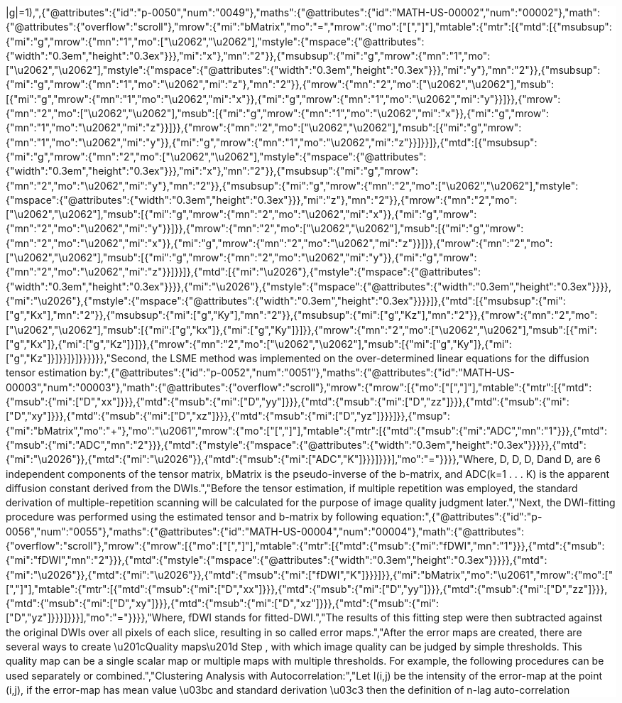 |g|=1),",{"@attributes":{"id":"p-0050","num":"0049"},"maths":{"@attributes":{"id":"MATH-US-00002","num":"00002"},"math":{"@attributes":{"overflow":"scroll"},"mrow":{"mi":"bMatrix","mo":"=","mrow":{"mo":["[","]"],"mtable":{"mtr":[{"mtd":[{"msubsup":{"mi":"g","mrow":{"mn":"1","mo":["\u2062","\u2062"],"mstyle":{"mspace":{"@attributes":{"width":"0.3em","height":"0.3ex"}}},"mi":"x"},"mn":"2"}},{"msubsup":{"mi":"g","mrow":{"mn":"1","mo":["\u2062","\u2062"],"mstyle":{"mspace":{"@attributes":{"width":"0.3em","height":"0.3ex"}}},"mi":"y"},"mn":"2"}},{"msubsup":{"mi":"g","mrow":{"mn":"1","mo":"\u2062","mi":"z"},"mn":"2"}},{"mrow":{"mn":"2","mo":["\u2062","\u2062"],"msub":[{"mi":"g","mrow":{"mn":"1","mo":"\u2062","mi":"x"}},{"mi":"g","mrow":{"mn":"1","mo":"\u2062","mi":"y"}}]}},{"mrow":{"mn":"2","mo":["\u2062","\u2062"],"msub":[{"mi":"g","mrow":{"mn":"1","mo":"\u2062","mi":"x"}},{"mi":"g","mrow":{"mn":"1","mo":"\u2062","mi":"z"}}]}},{"mrow":{"mn":"2","mo":["\u2062","\u2062"],"msub":[{"mi":"g","mrow":{"mn":"1","mo":"\u2062","mi":"y"}},{"mi":"g","mrow":{"mn":"1","mo":"\u2062","mi":"z"}}]}}]},{"mtd":[{"msubsup":{"mi":"g","mrow":{"mn":"2","mo":["\u2062","\u2062"],"mstyle":{"mspace":{"@attributes":{"width":"0.3em","height":"0.3ex"}}},"mi":"x"},"mn":"2"}},{"msubsup":{"mi":"g","mrow":{"mn":"2","mo":"\u2062","mi":"y"},"mn":"2"}},{"msubsup":{"mi":"g","mrow":{"mn":"2","mo":["\u2062","\u2062"],"mstyle":{"mspace":{"@attributes":{"width":"0.3em","height":"0.3ex"}}},"mi":"z"},"mn":"2"}},{"mrow":{"mn":"2","mo":["\u2062","\u2062"],"msub":[{"mi":"g","mrow":{"mn":"2","mo":"\u2062","mi":"x"}},{"mi":"g","mrow":{"mn":"2","mo":"\u2062","mi":"y"}}]}},{"mrow":{"mn":"2","mo":["\u2062","\u2062"],"msub":[{"mi":"g","mrow":{"mn":"2","mo":"\u2062","mi":"x"}},{"mi":"g","mrow":{"mn":"2","mo":"\u2062","mi":"z"}}]}},{"mrow":{"mn":"2","mo":["\u2062","\u2062"],"msub":[{"mi":"g","mrow":{"mn":"2","mo":"\u2062","mi":"y"}},{"mi":"g","mrow":{"mn":"2","mo":"\u2062","mi":"z"}}]}}]},{"mtd":[{"mi":"\u2026"},{"mstyle":{"mspace":{"@attributes":{"width":"0.3em","height":"0.3ex"}}}},{"mi":"\u2026"},{"mstyle":{"mspace":{"@attributes":{"width":"0.3em","height":"0.3ex"}}}},{"mi":"\u2026"},{"mstyle":{"mspace":{"@attributes":{"width":"0.3em","height":"0.3ex"}}}}]},{"mtd":[{"msubsup":{"mi":["g","Kx"],"mn":"2"}},{"msubsup":{"mi":["g","Ky"],"mn":"2"}},{"msubsup":{"mi":["g","Kz"],"mn":"2"}},{"mrow":{"mn":"2","mo":["\u2062","\u2062"],"msub":[{"mi":["g","kx"]},{"mi":["g","Ky"]}]}},{"mrow":{"mn":"2","mo":["\u2062","\u2062"],"msub":[{"mi":["g","Kx"]},{"mi":["g","Kz"]}]}},{"mrow":{"mn":"2","mo":["\u2062","\u2062"],"msub":[{"mi":["g","Ky"]},{"mi":["g","Kz"]}]}}]}]}}}}}},"Second, the LSME method was implemented on the over-determined linear equations for the diffusion tensor estimation by:",{"@attributes":{"id":"p-0052","num":"0051"},"maths":{"@attributes":{"id":"MATH-US-00003","num":"00003"},"math":{"@attributes":{"overflow":"scroll"},"mrow":{"mrow":[{"mo":["[","]"],"mtable":{"mtr":[{"mtd":{"msub":{"mi":["D","xx"]}}},{"mtd":{"msub":{"mi":["D","yy"]}}},{"mtd":{"msub":{"mi":["D","zz"]}}},{"mtd":{"msub":{"mi":["D","xy"]}}},{"mtd":{"msub":{"mi":["D","xz"]}}},{"mtd":{"msub":{"mi":["D","yz"]}}}]}},{"msup":{"mi":"bMatrix","mo":"+"},"mo":"\u2061","mrow":{"mo":["[","]"],"mtable":{"mtr":[{"mtd":{"msub":{"mi":"ADC","mn":"1"}}},{"mtd":{"msub":{"mi":"ADC","mn":"2"}}},{"mtd":{"mstyle":{"mspace":{"@attributes":{"width":"0.3em","height":"0.3ex"}}}}},{"mtd":{"mi":"\u2026"}},{"mtd":{"mi":"\u2026"}},{"mtd":{"msub":{"mi":["ADC","K"]}}}]}}}],"mo":"="}}}},"Where, D, D, D, Dand D, are 6 independent components of the tensor matrix, bMatrix is the pseudo-inverse of the b-matrix, and ADC(k=1 . . . K) is the apparent diffusion constant derived from the DWIs.","Before the tensor estimation, if multiple repetition was employed, the standard derivation of multiple-repetition scanning will be calculated for the purpose of image quality judgment later.","Next, the DWI-fitting procedure was performed using the estimated tensor and b-matrix by following equation:",{"@attributes":{"id":"p-0056","num":"0055"},"maths":{"@attributes":{"id":"MATH-US-00004","num":"00004"},"math":{"@attributes":{"overflow":"scroll"},"mrow":{"mrow":[{"mo":["[","]"],"mtable":{"mtr":[{"mtd":{"msub":{"mi":"fDWI","mn":"1"}}},{"mtd":{"msub":{"mi":"fDWI","mn":"2"}}},{"mtd":{"mstyle":{"mspace":{"@attributes":{"width":"0.3em","height":"0.3ex"}}}}},{"mtd":{"mi":"\u2026"}},{"mtd":{"mi":"\u2026"}},{"mtd":{"msub":{"mi":["fDWI","K"]}}}]}},{"mi":"bMatrix","mo":"\u2061","mrow":{"mo":["[","]"],"mtable":{"mtr":[{"mtd":{"msub":{"mi":["D","xx"]}}},{"mtd":{"msub":{"mi":["D","yy"]}}},{"mtd":{"msub":{"mi":["D","zz"]}}},{"mtd":{"msub":{"mi":["D","xy"]}}},{"mtd":{"msub":{"mi":["D","xz"]}}},{"mtd":{"msub":{"mi":["D","yz"]}}}]}}}],"mo":"="}}}},"Where, fDWI stands for fitted-DWI.","The results of this fitting step were then subtracted against the original DWIs over all pixels of each slice, resulting in so called error maps.","After the error maps are created, there are several ways to create \u201cQuality maps\u201d Step , with which image quality can be judged by simple thresholds. This quality map can be a single scalar map or multiple maps with multiple thresholds. For example, the following procedures can be used separately or combined.","Clustering Analysis with Autocorrelation:","Let I(i,j) be the intensity of the error-map at the point (i,j), if the error-map has mean value \u03bc and standard derivation \u03c3 then the definition of n-lag auto-correlation